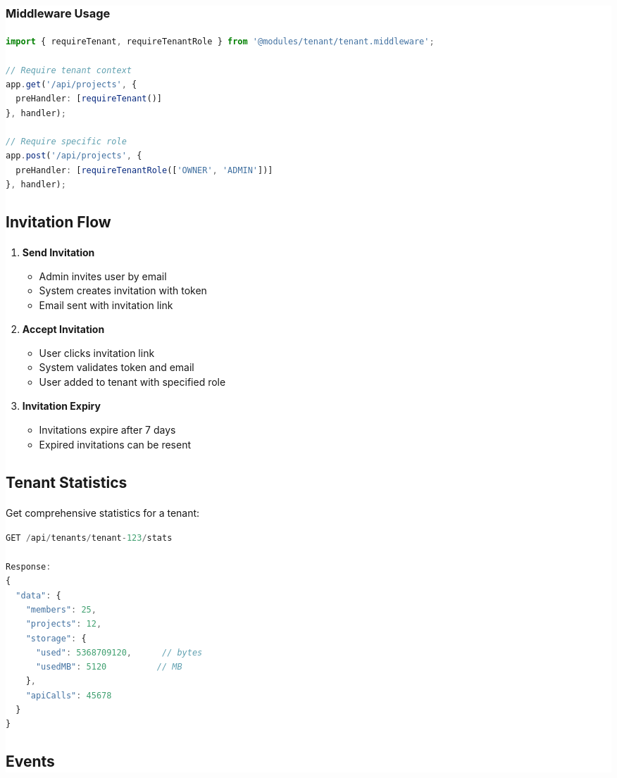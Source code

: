 ### Middleware Usage
```typescript
import { requireTenant, requireTenantRole } from '@modules/tenant/tenant.middleware';

// Require tenant context
app.get('/api/projects', {
  preHandler: [requireTenant()]
}, handler);

// Require specific role
app.post('/api/projects', {
  preHandler: [requireTenantRole(['OWNER', 'ADMIN'])]
}, handler);
```

## Invitation Flow

1. **Send Invitation**
   - Admin invites user by email
   - System creates invitation with token
   - Email sent with invitation link

2. **Accept Invitation**
   - User clicks invitation link
   - System validates token and email
   - User added to tenant with specified role

3. **Invitation Expiry**
   - Invitations expire after 7 days
   - Expired invitations can be resent

## Tenant Statistics

Get comprehensive statistics for a tenant:
```typescript
GET /api/tenants/tenant-123/stats

Response:
{
  "data": {
    "members": 25,
    "projects": 12,
    "storage": {
      "used": 5368709120,      // bytes
      "usedMB": 5120          // MB
    },
    "apiCalls": 45678
  }
}
```

## Events
